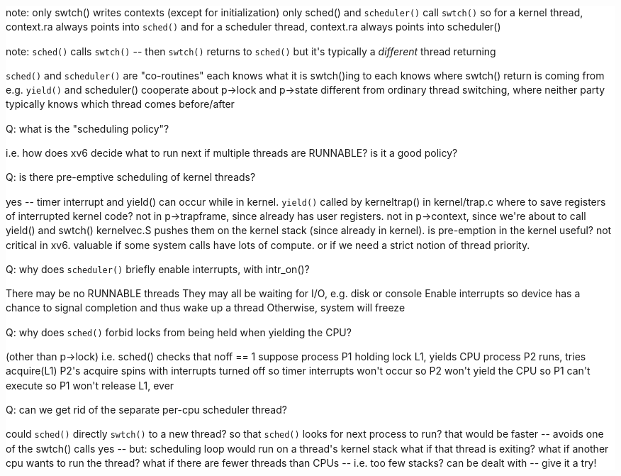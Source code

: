 note: only swtch() writes contexts (except for initialization)
      only sched() and `scheduler()` call `swtch()`
      so for a kernel thread, context.ra always points into `sched()`
      and for a scheduler thread, context.ra always points into scheduler()

note: `sched()` calls `swtch()` -- then `swtch()` returns to `sched()`
      but it's typically a *different* thread returning

`sched()` and `scheduler()` are "co-routines"
   each knows what it is swtch()ing to
   each knows where swtch() return is coming from
   e.g. `yield()` and scheduler() cooperate about p->lock and p->state
   different from ordinary thread switching, where neither
     party typically knows which thread comes before/after

Q: what is the "scheduling policy"? 

   i.e. how does xv6 decide what to run next if multiple threads are RUNNABLE?
   is it a good policy?

Q: is there pre-emptive scheduling of kernel threads?

   yes -- timer interrupt and yield() can occur while in kernel.
   `yield()` called by kerneltrap() in kernel/trap.c
   where to save registers of interrupted kernel code?
     not in p->trapframe, since already has user registers.
     not in p->context, since we're about to call yield() and swtch()
     kernelvec.S pushes them on the kernel stack (since already in kernel).
   is pre-emption in the kernel useful?
     not critical in xv6.
     valuable if some system calls have lots of compute.
     or if we need a strict notion of thread priority.

Q: why does `scheduler()` briefly enable interrupts, with intr_on()?

   There may be no RUNNABLE threads
     They may all be waiting for I/O, e.g. disk or console
   Enable interrupts so device has a chance to signal completion
     and thus wake up a thread
   Otherwise, system will freeze

Q: why does `sched()` forbid locks from being held when yielding the CPU?

   (other than p->lock)
   i.e. sched() checks that noff == 1
   suppose process P1 holding lock L1, yields CPU
   process P2 runs, tries acquire(L1)
   P2's acquire spins with interrupts turned off
     so timer interrupts won't occur
     so P2 won't yield the CPU
     so P1 can't execute
     so P1 won't release L1, ever

Q: can we get rid of the separate per-cpu scheduler thread?

   could `sched()` directly `swtch()` to a new thread?
   so that `sched()` looks for next process to run?
   that would be faster -- avoids one of the swtch() calls
   yes -- but:
     scheduling loop would run on a thread's kernel stack
     what if that thread is exiting?
     what if another cpu wants to run the thread?
     what if there are fewer threads than CPUs -- i.e. too few stacks?
     can be dealt with -- give it a try!
